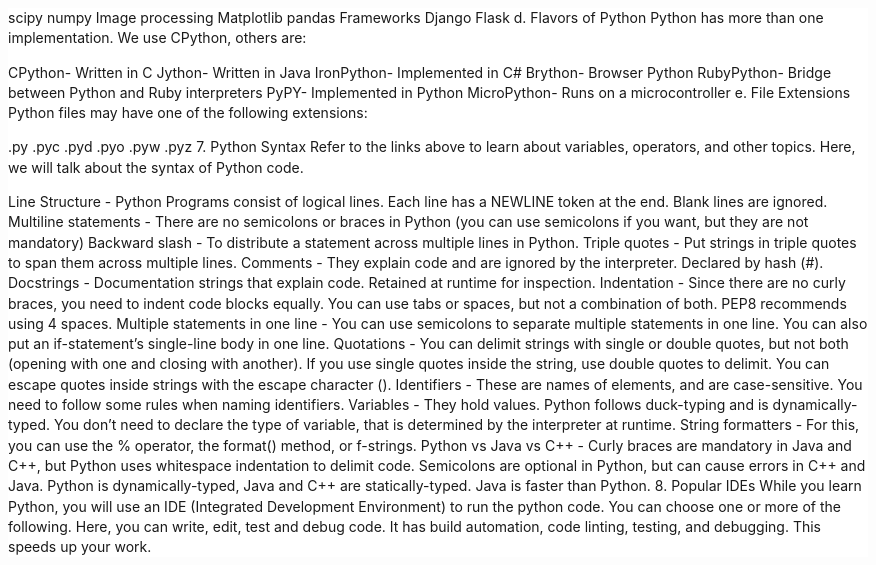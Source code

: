 scipy
numpy
Image processing
Matplotlib
pandas
Frameworks
Django
Flask
d. Flavors of Python
Python has more than one implementation. We use CPython, others are:

CPython- Written in C
Jython- Written in Java
IronPython- Implemented in C#
Brython- Browser Python
RubyPython- Bridge between Python and Ruby interpreters
PyPY- Implemented in Python
MicroPython- Runs on a microcontroller
e. File Extensions
Python files may have one of the following extensions:

.py
.pyc
.pyd
.pyo
.pyw
.pyz
7. Python Syntax
Refer to the links above to learn about variables, operators, and other topics. Here, we will talk about the syntax of Python code.

Line Structure - Python Programs consist of logical lines. Each line has a NEWLINE token at the end. Blank lines are ignored.
Multiline statements - There are no semicolons or braces in Python (you can use semicolons if you want, but they are not mandatory)
Backward slash - To distribute a statement across multiple lines in Python.
Triple quotes - Put strings in triple quotes to span them across multiple lines.
Comments - They explain code and are ignored by the interpreter. Declared by hash (#).
Docstrings - Documentation strings that explain code. Retained at runtime for inspection.
Indentation - Since there are no curly braces, you need to indent code blocks equally. You can use tabs or spaces, but not a combination of both. PEP8 recommends using 4 spaces.
Multiple statements in one line - You can use semicolons to separate multiple statements in one line. You can also put an if-statement’s single-line body in one line.
Quotations - You can delimit strings with single or double quotes, but not both (opening with one and closing with another). If you use single quotes inside the string, use double quotes to delimit. You can escape quotes inside strings with the escape character ().
Identifiers - These are names of elements, and are case-sensitive. You need to follow some rules when naming identifiers.
Variables - They hold values. Python follows duck-typing and is dynamically-typed. You don’t need to declare the type of variable, that is determined by the interpreter at runtime.
String formatters - For this, you can use the % operator, the format() method, or f-strings.
Python vs Java vs C++ - Curly braces are mandatory in Java and C++, but Python uses whitespace indentation to delimit code. Semicolons are optional in Python, but can cause errors in C++ and Java. Python is dynamically-typed, Java and C++ are statically-typed. Java is faster than Python.
8. Popular IDEs
While you learn Python, you will use an IDE (Integrated Development Environment) to run the python code. You can choose one or more of the following. Here, you can write, edit, test and debug code. It has build automation, code linting, testing, and debugging. This speeds up your work.
